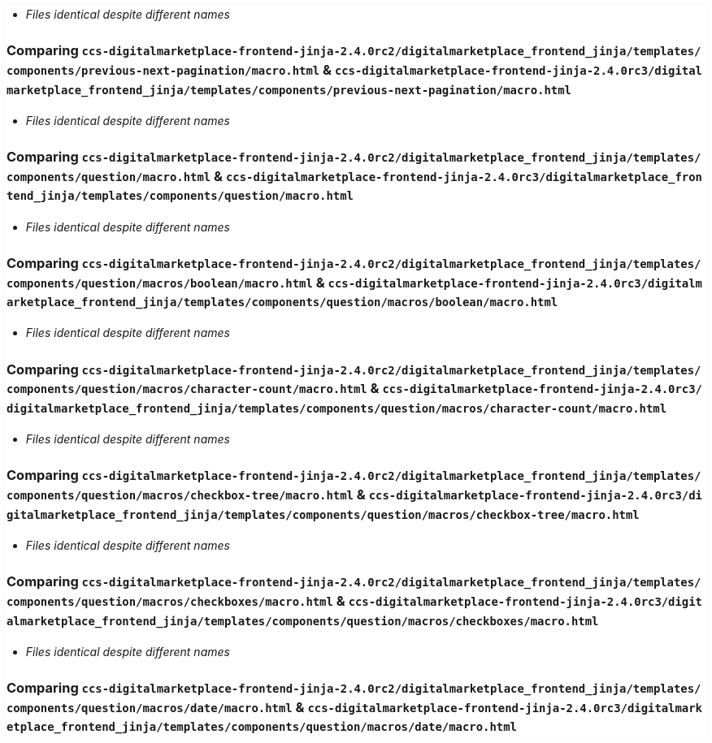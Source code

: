  * *Files identical despite different names*

### Comparing `ccs-digitalmarketplace-frontend-jinja-2.4.0rc2/digitalmarketplace_frontend_jinja/templates/components/previous-next-pagination/macro.html` & `ccs-digitalmarketplace-frontend-jinja-2.4.0rc3/digitalmarketplace_frontend_jinja/templates/components/previous-next-pagination/macro.html`

 * *Files identical despite different names*

### Comparing `ccs-digitalmarketplace-frontend-jinja-2.4.0rc2/digitalmarketplace_frontend_jinja/templates/components/question/macro.html` & `ccs-digitalmarketplace-frontend-jinja-2.4.0rc3/digitalmarketplace_frontend_jinja/templates/components/question/macro.html`

 * *Files identical despite different names*

### Comparing `ccs-digitalmarketplace-frontend-jinja-2.4.0rc2/digitalmarketplace_frontend_jinja/templates/components/question/macros/boolean/macro.html` & `ccs-digitalmarketplace-frontend-jinja-2.4.0rc3/digitalmarketplace_frontend_jinja/templates/components/question/macros/boolean/macro.html`

 * *Files identical despite different names*

### Comparing `ccs-digitalmarketplace-frontend-jinja-2.4.0rc2/digitalmarketplace_frontend_jinja/templates/components/question/macros/character-count/macro.html` & `ccs-digitalmarketplace-frontend-jinja-2.4.0rc3/digitalmarketplace_frontend_jinja/templates/components/question/macros/character-count/macro.html`

 * *Files identical despite different names*

### Comparing `ccs-digitalmarketplace-frontend-jinja-2.4.0rc2/digitalmarketplace_frontend_jinja/templates/components/question/macros/checkbox-tree/macro.html` & `ccs-digitalmarketplace-frontend-jinja-2.4.0rc3/digitalmarketplace_frontend_jinja/templates/components/question/macros/checkbox-tree/macro.html`

 * *Files identical despite different names*

### Comparing `ccs-digitalmarketplace-frontend-jinja-2.4.0rc2/digitalmarketplace_frontend_jinja/templates/components/question/macros/checkboxes/macro.html` & `ccs-digitalmarketplace-frontend-jinja-2.4.0rc3/digitalmarketplace_frontend_jinja/templates/components/question/macros/checkboxes/macro.html`

 * *Files identical despite different names*

### Comparing `ccs-digitalmarketplace-frontend-jinja-2.4.0rc2/digitalmarketplace_frontend_jinja/templates/components/question/macros/date/macro.html` & `ccs-digitalmarketplace-frontend-jinja-2.4.0rc3/digitalmarketplace_frontend_jinja/templates/components/question/macros/date/macro.html`
